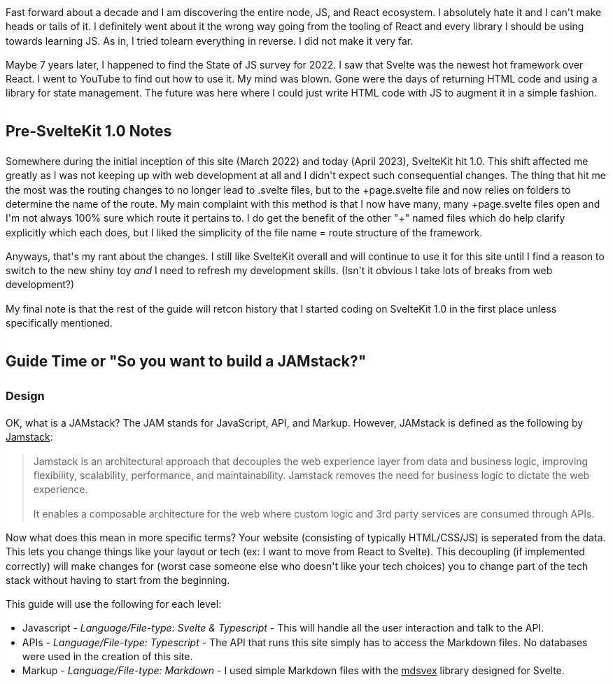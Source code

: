 Fast forward about a decade and I am discovering the entire node, JS, and React ecosystem. I absolutely hate it and I can't make heads or tails of it. I definitely went about it the wrong way going from the tooling of React and every library I should be using towards learning JS. As in, I tried tolearn everything in reverse. I did not make it very far.

Maybe 7 years later, I happened to find the State of JS survey for 2022. I saw that Svelte was the newest hot framework over React. I went to YouTube to find out how to use it. My mind was blown. Gone were the days of returning HTML code and using a library for state management. The future was here where I could just write HTML code with JS to augment it in a simple fashion.

## Pre-SvelteKit 1.0 Notes

Somewhere during the initial inception of this site (March 2022) and today (April 2023), SvelteKit hit 1.0. This shift affected me greatly as I was not keeping up with web development at all and I didn't expect such consequential changes. The thing that hit me the most was the routing changes to no longer lead to .svelte files, but to the +page.svelte file and now relies on folders to determine the name of the route. My main complaint with this method is that I now have many, many +page.svelte files open and I'm not always 100% sure which route it pertains to. I do get the benefit of the other "+" named files which do help clarify explicitly which each does, but I liked the simplicity of the file name = route structure of the framework.

Anyways, that's my rant about the changes. I still like SvelteKit overall and will continue to use it for this site until I find a reason to switch to the new shiny toy _and_ I need to refresh my development skills. (Isn't it obvious I take lots of breaks from web development?)

My final note is that the rest of the guide will retcon history that I started coding on SvelteKit 1.0 in the first place unless specifically mentioned.

## Guide Time or "So you want to build a JAMstack?"

### Design

OK, what is a JAMstack? The JAM stands for JavaScript, API, and Markup. However, JAMstack is defined as the following by [Jamstack](https://jamstack.com/):

> Jamstack is an architectural approach that decouples the web experience layer from data and business logic, improving flexibility, scalability, performance, and maintainability. Jamstack removes the need for business logic to dictate the web experience.
>
> It enables a composable architecture for the web where custom logic and 3rd party services are consumed through APIs.

Now what does this mean in more specific terms? Your website (consisting of typically HTML/CSS/JS) is seperated from the data. This lets you change things like your layout or tech (ex: I want to move from React to Svelte). This decoupling (if implemented correctly) will make changes for (worst case someone else who doesn't like your tech choices) you to change part of the tech stack without having to start from the beginning.

This guide will use the following for each level:

- Javascript - _Language/File-type: Svelte & Typescript_ - This will handle all the user interaction and talk to the API.
- APIs - _Language/File-type: Typescript_ - The API that runs this site simply has to access the Markdown files. No databases were used in the creation of this site.
- Markup - _Language/File-type: Markdown_ - I used simple Markdown files with the [mdsvex](https://mdsvex.com/) library designed for Svelte.
